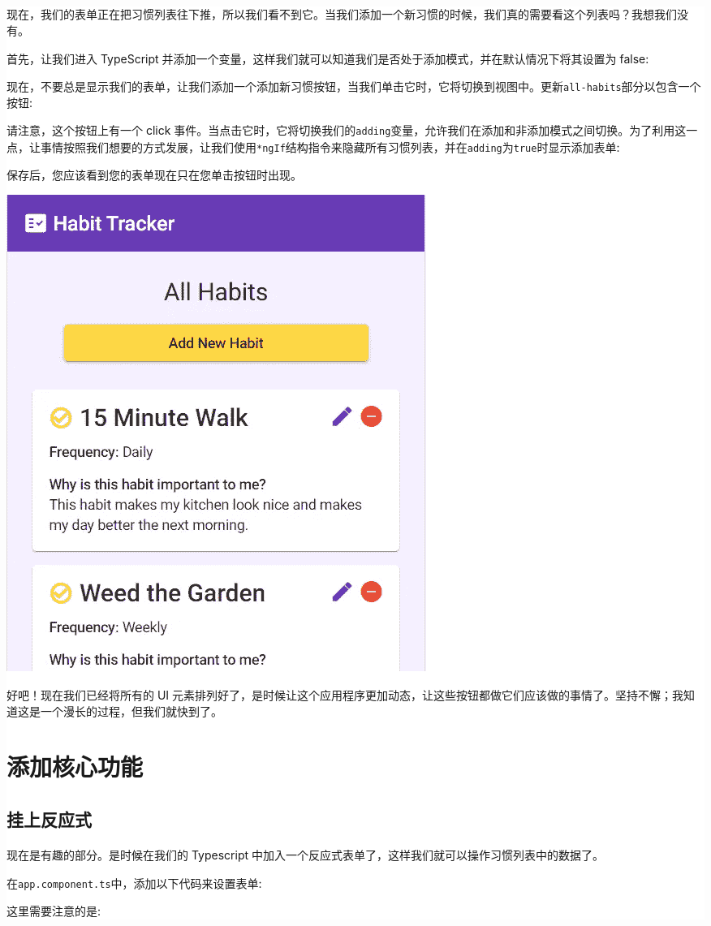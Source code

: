 现在，我们的表单正在把习惯列表往下推，所以我们看不到它。当我们添加一个新习惯的时候，我们真的需要看这个列表吗？我想我们没有。

首先，让我们进入 TypeScript 并添加一个变量，这样我们就可以知道我们是否处于添加模式，并在默认情况下将其设置为 false:

现在，不要总是显示我们的表单，让我们添加一个添加新习惯按钮，当我们单击它时，它将切换到视图中。更新`all-habits`部分以包含一个按钮:

请注意，这个按钮上有一个 click 事件。当点击它时，它将切换我们的`adding`变量，允许我们在添加和非添加模式之间切换。为了利用这一点，让事情按照我们想要的方式发展，让我们使用`*ngIf`结构指令来隐藏所有习惯列表，并在`adding`为`true`时显示添加表单:

保存后，您应该看到您的表单现在只在您单击按钮时出现。

![](img/05f372f0c7af3c3460cb3070d9503f89.png)

好吧！现在我们已经将所有的 UI 元素排列好了，是时候让这个应用程序更加动态，让这些按钮都做它们应该做的事情了。坚持不懈；我知道这是一个漫长的过程，但我们就快到了。

# 添加核心功能

## 挂上反应式

现在是有趣的部分。是时候在我们的 Typescript 中加入一个反应式表单了，这样我们就可以操作习惯列表中的数据了。

在`app.component.ts`中，添加以下代码来设置表单:

这里需要注意的是:
